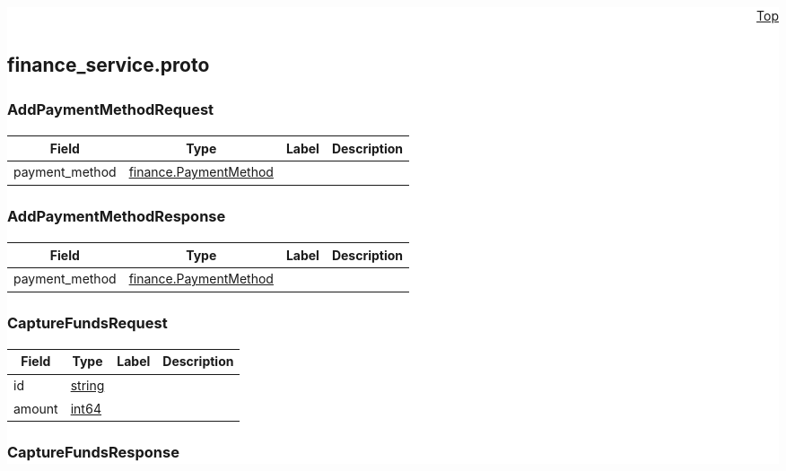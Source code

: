 
 

 

 



<a name="finance_service-proto"></a>
<p align="right"><a href="#top">Top</a></p>

## finance_service.proto



<a name="finance_service-AddPaymentMethodRequest"></a>

### AddPaymentMethodRequest



| Field | Type | Label | Description |
| ----- | ---- | ----- | ----------- |
| payment_method | [finance.PaymentMethod](#finance-PaymentMethod) |  |  |






<a name="finance_service-AddPaymentMethodResponse"></a>

### AddPaymentMethodResponse



| Field | Type | Label | Description |
| ----- | ---- | ----- | ----------- |
| payment_method | [finance.PaymentMethod](#finance-PaymentMethod) |  |  |






<a name="finance_service-CaptureFundsRequest"></a>

### CaptureFundsRequest



| Field | Type | Label | Description |
| ----- | ---- | ----- | ----------- |
| id | [string](#string) |  |  |
| amount | [int64](#int64) |  |  |






<a name="finance_service-CaptureFundsResponse"></a>

### CaptureFundsResponse
